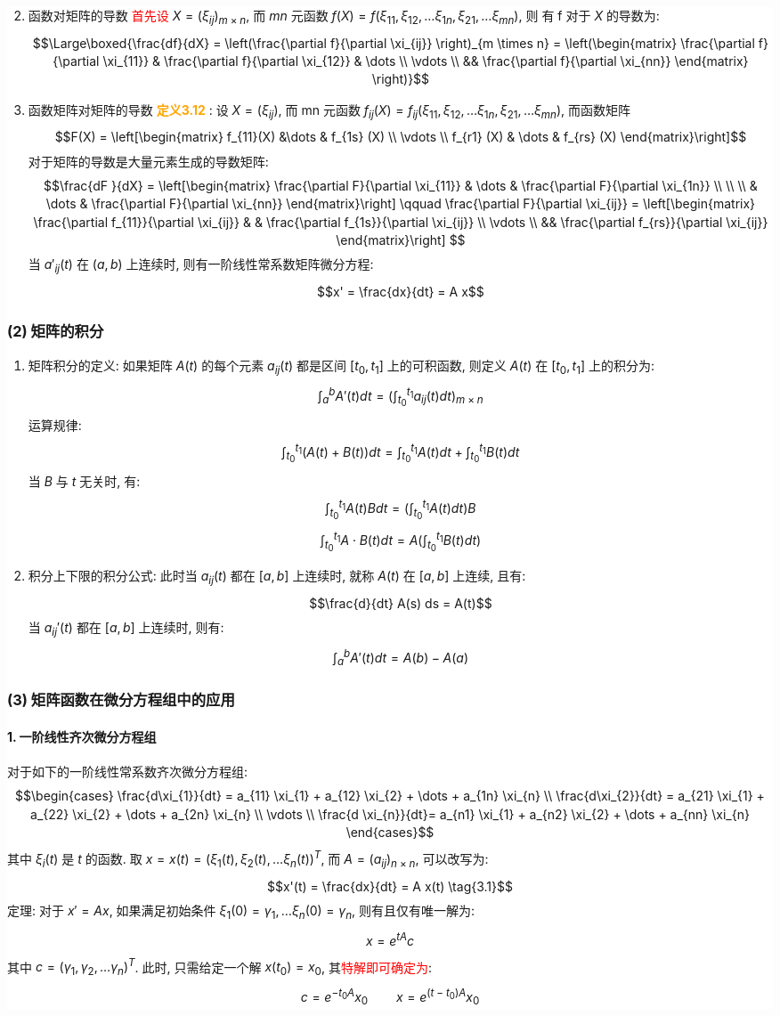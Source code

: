 2. 函数对矩阵的导数
<mark style="background: transparent; color: red">首先设</mark> $X = (\xi_{ij})_{m \times n}$, 而 $m n$ 元函数 $f(X)=f(\xi_{11}, \xi_{12}, \dots  \xi_{1n}, \xi_{21}, \dots \xi_{mn})$, 则 有 f 对于 $X$ 的导数为:
$$\Large\boxed{\frac{df}{dX} =  \left(\frac{\partial f}{\partial \xi_{ij}} \right)_{m \times  n} = \left(\begin{matrix}
\frac{\partial f}{\partial \xi_{11}} &   \frac{\partial f}{\partial \xi_{12}} & \dots   \\ \vdots  \\  && \frac{\partial f}{\partial \xi_{nn}}
\end{matrix} \right)}$$

3. 函数矩阵对矩阵的导数
<b><mark style="background: transparent; color: orange">定义3.12</mark></b> :  设 $X = (\xi_{ij})$, 而 mn 元函数 $f_{ij} (X) = f_{ij}(\xi_{11}, \xi_{12}, \dots \xi_{1n}, \xi_{21}, \dots\xi_{mn})$, 而函数矩阵 
$$F(X) = \left[\begin{matrix}
f_{11}(X) &\dots &   f_{1s} (X)   \\ 
\vdots   \\ f_{r1} (X) & \dots & f_{rs} (X)
\end{matrix}\right]$$
对于矩阵的导数是大量元素生成的导数矩阵:
$$\frac{dF }{dX} = \left[\begin{matrix}
\frac{\partial F}{\partial \xi_{11}} & \dots & \frac{\partial F}{\partial \xi_{1n}}  \\  
 \\  \\ & \dots &  \frac{\partial F}{\partial \xi_{nn}} 
\end{matrix}\right] \qquad \frac{\partial F}{\partial \xi_{ij}} = \left[\begin{matrix}
\frac{\partial f_{11}}{\partial \xi_{ij}}  &  & \frac{\partial f_{1s}}{\partial \xi_{ij}}  \\ 
\vdots    \\ &&  \frac{\partial f_{rs}}{\partial \xi_{ij}}
\end{matrix}\right] $$
当 $a'_{ij}(t)$ 在 $(a,b)$ 上连续时, 则有一阶线性常系数矩阵微分方程:
$$x'  =   \frac{dx}{dt} = A x$$

### (2) 矩阵的积分
1. 矩阵积分的定义:
如果矩阵 $A(t)$ 的每个元素 $a_{ij}(t)$ 都是区间 $[t_0, t_1]$ 上的可积函数, 则定义 $A(t)$ 在 $[t_0, t_1 ]$ 上的积分为:
$$\int_{a}^{b}A'(t) dt  =  \left(\int_{t_{0}}^{t_{1}} a_{ij}(t) dt \right)_{m \times n}$$
运算规律:
$$\int_{t_{0}}^{t_{1}} \left( A(t) + B(t)  \right)d t  =  \int_{t_{0}}^{t_{1}}  A(t) dt  + \int_{t_{0}}^{t_{1}} B(t) d t $$
当 $B$ 与 $t$ 无关时, 有:
$$ \int_{t_{0}}^{t_{1}} A(t) B dt   = \left(\int_{t_{0}}^{t_{1}} A(t) dt  \right)B$$
$$\int_{t_{0}}^{t_{1}} A\cdot B(t) dt = A\left(  \int_{t_{0}}^{t_{1}} B(t) dt \right)$$

2. 积分上下限的积分公式:
此时当 $a_{ij}(t)$ 都在 $[a,b]$ 上连续时,  就称 $A(t)$ 在 $[a,b]$ 上连续, 且有:
$$\frac{d}{dt} A(s) ds  =  A(t)$$
当 $a_{ij}'(t)$ 都在 $[a,b]$ 上连续时,  则有: 
$$\int_{a}^{b} A'(t)  dt = A(b) - A(a)$$

### (3) 矩阵函数在微分方程组中的应用
#### 1. 一阶线性齐次微分方程组
对于如下的一阶线性常系数齐次微分方程组: 
$$\begin{cases}
\frac{d\xi_{1}}{dt} = a_{11} \xi_{1} + a_{12} \xi_{2} + \dots + a_{1n} \xi_{n} \\
\frac{d\xi_{2}}{dt} = a_{21} \xi_{1} +  a_{22} \xi_{2} + \dots + a_{2n} \xi_{n} \\
\vdots  \\
\frac{d \xi_{n}}{dt}= a_{n1} \xi_{1} + a_{n2} \xi_{2} + \dots + a_{nn} \xi_{n} 
\end{cases}$$
其中 $\xi_i(t)$ 是 $t$ 的函数. 取 $x = x(t) = (\xi_{1}(t), \xi_{2}(t),  \dots \xi_{n}(t))^T$, 而 $A= (a_{ij})_{n\times n}$, 可以改写为: 
$$x'(t) =  \frac{dx}{dt} = A x(t) \tag{3.1}$$
定理: 对于 $x' = Ax$, 如果满足初始条件 $\xi_1(0) = \gamma_{1} , \dots  \xi_{n}(0) = \gamma_{n}$, 则有且仅有唯一解为:
$$x = e^{t A} c$$
其中 $c = (\gamma_{1}, \gamma_2 , \dots \gamma_n)^T$. 
此时, 只需给定一个解 $x(t_0) = x_0$, 其<mark style="background: transparent; color: red">特解即可确定为</mark>:
$$c = e^{-t_{0} A }x_{0} \qquad   x =  e^{(t-t_{0}) A} x_{0}$$
